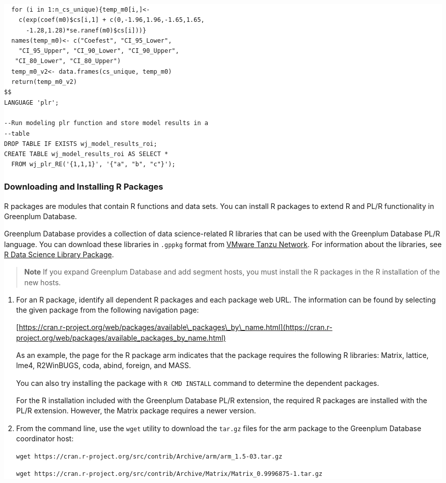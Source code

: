 ```
  for (i in 1:n_cs_unique){temp_m0[i,]<-
    c(exp(coef(m0)$cs[i,1] + c(0,-1.96,1.96,-1.65,1.65,
      -1.28,1.28)*se.ranef(m0)$cs[i]))}
  names(temp_m0)<- c("Coefest", "CI_95_Lower",
    "CI_95_Upper", "CI_90_Lower", "CI_90_Upper",
   "CI_80_Lower", "CI_80_Upper")
  temp_m0_v2<- data.frames(cs_unique, temp_m0)
  return(temp_m0_v2)
$$
LANGUAGE 'plr';

--Run modeling plr function and store model results in a
--table
DROP TABLE IF EXISTS wj_model_results_roi;
CREATE TABLE wj_model_results_roi AS SELECT *
  FROM wj_plr_RE('{1,1,1}', '{"a", "b", "c"}');
```

### <a id="topic13"></a>Downloading and Installing R Packages 

R packages are modules that contain R functions and data sets. You can install R packages to extend R and PL/R functionality in Greenplum Database.

Greenplum Database provides a collection of data science-related R libraries that can be used with the Greenplum Database PL/R language. You can download these libraries in `.gppkg` format from [VMware Tanzu Network](https://network.pivotal.io/products/pivotal-gpdb). For information about the libraries, see [R Data Science Library Package](../install_guide/install_r_dslib.html#topic1).

> **Note** If you expand Greenplum Database and add segment hosts, you must install the R packages in the R installation of the new hosts.

1.  For an R package, identify all dependent R packages and each package web URL. The information can be found by selecting the given package from the following navigation page:

    [https://cran.r-project.org/web/packages/available\_packages\_by\_name.html](https://cran.r-project.org/web/packages/available_packages_by_name.html)

    As an example, the page for the R package arm indicates that the package requires the following R libraries: Matrix, lattice, lme4, R2WinBUGS, coda, abind, foreign, and MASS.

    You can also try installing the package with `R CMD INSTALL` command to determine the dependent packages.

    For the R installation included with the Greenplum Database PL/R extension, the required R packages are installed with the PL/R extension. However, the Matrix package requires a newer version.

2.  From the command line, use the `wget` utility to download the `tar.gz` files for the arm package to the Greenplum Database coordinator host:

    ```
    wget https://cran.r-project.org/src/contrib/Archive/arm/arm_1.5-03.tar.gz
    ```

    ```
    wget https://cran.r-project.org/src/contrib/Archive/Matrix/Matrix_0.9996875-1.tar.gz
    ```
